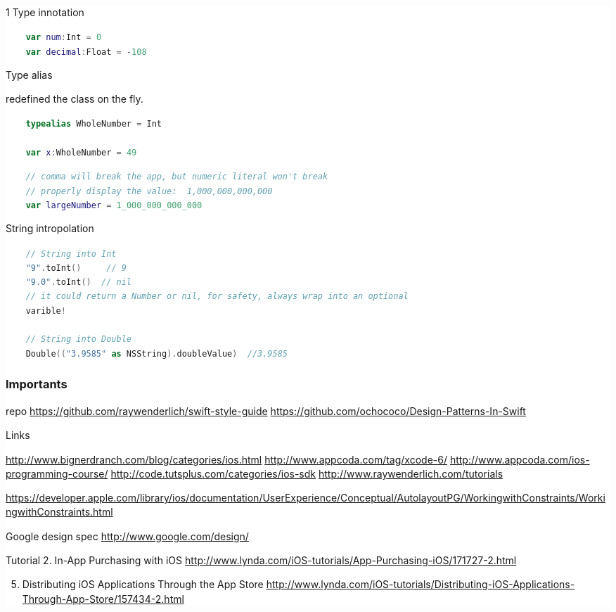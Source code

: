 1 Type innotation

```swift
    var num:Int = 0
    var decimal:Float = -108
```

Type alias

redefined the class on the fly.

```swift
    typealias WholeNumber = Int

    var x:WholeNumber = 49
```

```swift
    // comma will break the app, but numeric literal won't break
    // properly display the value:  1,000,000,000,000
    var largeNumber = 1_000_000_000_000
```

String intropolation

```swift
    // String into Int
    "9".toInt()     // 9
    "9.0".toInt()  // nil
    // it could return a Number or nil, for safety, always wrap into an optional
    varible!

    // String into Double
    Double(("3.9585" as NSString).doubleValue)  //3.9585
```

### Importants

repo
https://github.com/raywenderlich/swift-style-guide
https://github.com/ochococo/Design-Patterns-In-Swift

Links

http://www.bignerdranch.com/blog/categories/ios.html
http://www.appcoda.com/tag/xcode-6/
http://www.appcoda.com/ios-programming-course/
http://code.tutsplus.com/categories/ios-sdk
http://www.raywenderlich.com/tutorials

https://developer.apple.com/library/ios/documentation/UserExperience/Conceptual/AutolayoutPG/WorkingwithConstraints/WorkingwithConstraints.html

Google design spec
http://www.google.com/design/

Tutorial
2. In-App Purchasing with iOS
http://www.lynda.com/iOS-tutorials/App-Purchasing-iOS/171727-2.html

5. Distributing iOS Applications Through the App Store
http://www.lynda.com/iOS-tutorials/Distributing-iOS-Applications-Through-App-Store/157434-2.html
